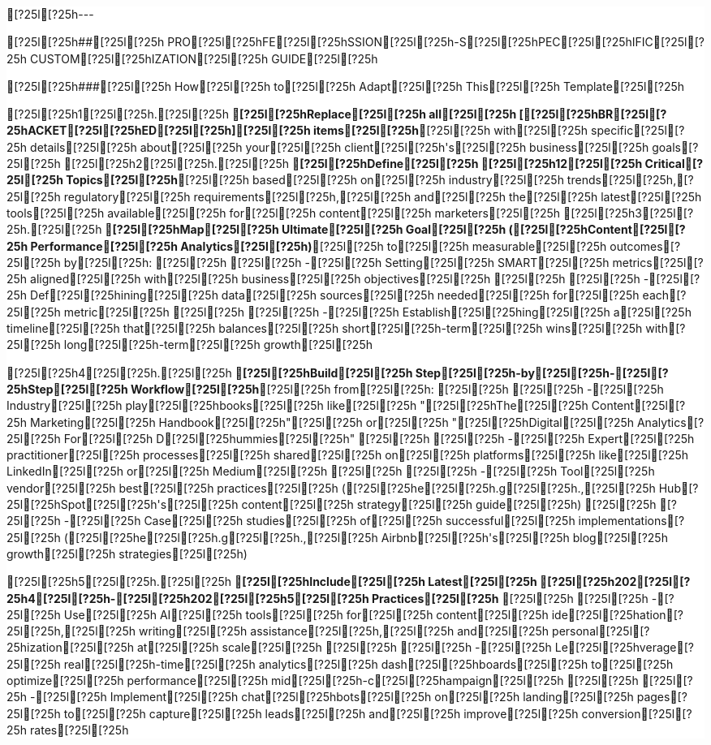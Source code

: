 [?25l[?25h---

[?25l[?25h##[?25l[?25h PRO[?25l[?25hFE[?25l[?25hSSION[?25l[?25h-S[?25l[?25hPEC[?25l[?25hIFIC[?25l[?25h CUSTOM[?25l[?25hIZATION[?25l[?25h GUIDE[?25l[?25h

[?25l[?25h###[?25l[?25h How[?25l[?25h to[?25l[?25h Adapt[?25l[?25h This[?25l[?25h Template[?25l[?25h

[?25l[?25h1[?25l[?25h.[?25l[?25h **[?25l[?25hReplace[?25l[?25h all[?25l[?25h [[?25l[?25hBR[?25l[?25hACKET[?25l[?25hED[?25l[?25h][?25l[?25h items[?25l[?25h**[?25l[?25h with[?25l[?25h specific[?25l[?25h details[?25l[?25h about[?25l[?25h your[?25l[?25h client[?25l[?25h's[?25l[?25h business[?25l[?25h goals[?25l[?25h
[?25l[?25h2[?25l[?25h.[?25l[?25h **[?25l[?25hDefine[?25l[?25h [?25l[?25h12[?25l[?25h Critical[?25l[?25h Topics[?25l[?25h**[?25l[?25h based[?25l[?25h on[?25l[?25h industry[?25l[?25h trends[?25l[?25h,[?25l[?25h regulatory[?25l[?25h requirements[?25l[?25h,[?25l[?25h and[?25l[?25h the[?25l[?25h latest[?25l[?25h tools[?25l[?25h available[?25l[?25h for[?25l[?25h content[?25l[?25h marketers[?25l[?25h
[?25l[?25h3[?25l[?25h.[?25l[?25h **[?25l[?25hMap[?25l[?25h Ultimate[?25l[?25h Goal[?25l[?25h ([?25l[?25hContent[?25l[?25h Performance[?25l[?25h Analytics[?25l[?25h)**[?25l[?25h to[?25l[?25h measurable[?25l[?25h outcomes[?25l[?25h by[?25l[?25h:
[?25l[?25h  [?25l[?25h -[?25l[?25h Setting[?25l[?25h SMART[?25l[?25h metrics[?25l[?25h aligned[?25l[?25h with[?25l[?25h business[?25l[?25h objectives[?25l[?25h
[?25l[?25h  [?25l[?25h -[?25l[?25h Def[?25l[?25hining[?25l[?25h data[?25l[?25h sources[?25l[?25h needed[?25l[?25h for[?25l[?25h each[?25l[?25h metric[?25l[?25h
[?25l[?25h  [?25l[?25h -[?25l[?25h Establish[?25l[?25hing[?25l[?25h a[?25l[?25h timeline[?25l[?25h that[?25l[?25h balances[?25l[?25h short[?25l[?25h-term[?25l[?25h wins[?25l[?25h with[?25l[?25h long[?25l[?25h-term[?25l[?25h growth[?25l[?25h

[?25l[?25h4[?25l[?25h.[?25l[?25h **[?25l[?25hBuild[?25l[?25h Step[?25l[?25h-by[?25l[?25h-[?25l[?25hStep[?25l[?25h Workflow[?25l[?25h**[?25l[?25h from[?25l[?25h:
[?25l[?25h  [?25l[?25h -[?25l[?25h Industry[?25l[?25h play[?25l[?25hbooks[?25l[?25h like[?25l[?25h "[?25l[?25hThe[?25l[?25h Content[?25l[?25h Marketing[?25l[?25h Handbook[?25l[?25h"[?25l[?25h or[?25l[?25h "[?25l[?25hDigital[?25l[?25h Analytics[?25l[?25h For[?25l[?25h D[?25l[?25hummies[?25l[?25h"
[?25l[?25h  [?25l[?25h -[?25l[?25h Expert[?25l[?25h practitioner[?25l[?25h processes[?25l[?25h shared[?25l[?25h on[?25l[?25h platforms[?25l[?25h like[?25l[?25h LinkedIn[?25l[?25h or[?25l[?25h Medium[?25l[?25h
[?25l[?25h  [?25l[?25h -[?25l[?25h Tool[?25l[?25h vendor[?25l[?25h best[?25l[?25h practices[?25l[?25h ([?25l[?25he[?25l[?25h.g[?25l[?25h.,[?25l[?25h Hub[?25l[?25hSpot[?25l[?25h's[?25l[?25h content[?25l[?25h strategy[?25l[?25h guide[?25l[?25h)
[?25l[?25h  [?25l[?25h -[?25l[?25h Case[?25l[?25h studies[?25l[?25h of[?25l[?25h successful[?25l[?25h implementations[?25l[?25h ([?25l[?25he[?25l[?25h.g[?25l[?25h.,[?25l[?25h Airbnb[?25l[?25h's[?25l[?25h blog[?25l[?25h growth[?25l[?25h strategies[?25l[?25h)

[?25l[?25h5[?25l[?25h.[?25l[?25h **[?25l[?25hInclude[?25l[?25h Latest[?25l[?25h [?25l[?25h202[?25l[?25h4[?25l[?25h-[?25l[?25h202[?25l[?25h5[?25l[?25h Practices[?25l[?25h**
[?25l[?25h  [?25l[?25h -[?25l[?25h Use[?25l[?25h AI[?25l[?25h tools[?25l[?25h for[?25l[?25h content[?25l[?25h ide[?25l[?25hation[?25l[?25h,[?25l[?25h writing[?25l[?25h assistance[?25l[?25h,[?25l[?25h and[?25l[?25h personal[?25l[?25hization[?25l[?25h at[?25l[?25h scale[?25l[?25h
[?25l[?25h  [?25l[?25h -[?25l[?25h Le[?25l[?25hverage[?25l[?25h real[?25l[?25h-time[?25l[?25h analytics[?25l[?25h dash[?25l[?25hboards[?25l[?25h to[?25l[?25h optimize[?25l[?25h performance[?25l[?25h mid[?25l[?25h-c[?25l[?25hampaign[?25l[?25h
[?25l[?25h  [?25l[?25h -[?25l[?25h Implement[?25l[?25h chat[?25l[?25hbots[?25l[?25h on[?25l[?25h landing[?25l[?25h pages[?25l[?25h to[?25l[?25h capture[?25l[?25h leads[?25l[?25h and[?25l[?25h improve[?25l[?25h conversion[?25l[?25h rates[?25l[?25h
